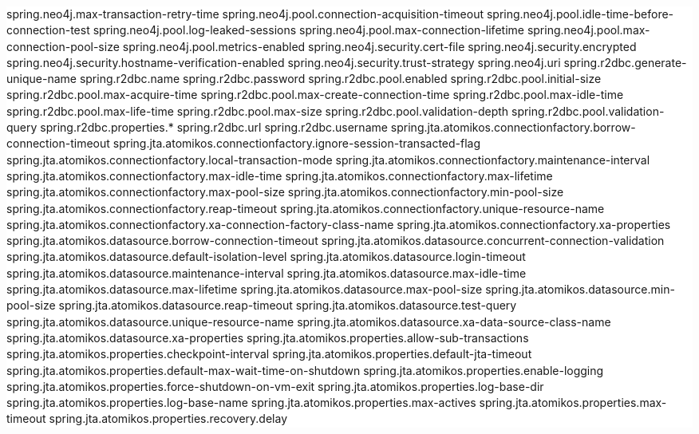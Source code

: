 spring.neo4j.max-transaction-retry-time
spring.neo4j.pool.connection-acquisition-timeout
spring.neo4j.pool.idle-time-before-connection-test
spring.neo4j.pool.log-leaked-sessions
spring.neo4j.pool.max-connection-lifetime
spring.neo4j.pool.max-connection-pool-size
spring.neo4j.pool.metrics-enabled
spring.neo4j.security.cert-file
spring.neo4j.security.encrypted
spring.neo4j.security.hostname-verification-enabled
spring.neo4j.security.trust-strategy
spring.neo4j.uri
spring.r2dbc.generate-unique-name
spring.r2dbc.name
spring.r2dbc.password
spring.r2dbc.pool.enabled
spring.r2dbc.pool.initial-size
spring.r2dbc.pool.max-acquire-time
spring.r2dbc.pool.max-create-connection-time
spring.r2dbc.pool.max-idle-time
spring.r2dbc.pool.max-life-time
spring.r2dbc.pool.max-size
spring.r2dbc.pool.validation-depth
spring.r2dbc.pool.validation-query
spring.r2dbc.properties.*
spring.r2dbc.url
spring.r2dbc.username
spring.jta.atomikos.connectionfactory.borrow-connection-timeout
spring.jta.atomikos.connectionfactory.ignore-session-transacted-flag
spring.jta.atomikos.connectionfactory.local-transaction-mode
spring.jta.atomikos.connectionfactory.maintenance-interval
spring.jta.atomikos.connectionfactory.max-idle-time
spring.jta.atomikos.connectionfactory.max-lifetime
spring.jta.atomikos.connectionfactory.max-pool-size
spring.jta.atomikos.connectionfactory.min-pool-size
spring.jta.atomikos.connectionfactory.reap-timeout
spring.jta.atomikos.connectionfactory.unique-resource-name
spring.jta.atomikos.connectionfactory.xa-connection-factory-class-name
spring.jta.atomikos.connectionfactory.xa-properties
spring.jta.atomikos.datasource.borrow-connection-timeout
spring.jta.atomikos.datasource.concurrent-connection-validation
spring.jta.atomikos.datasource.default-isolation-level
spring.jta.atomikos.datasource.login-timeout
spring.jta.atomikos.datasource.maintenance-interval
spring.jta.atomikos.datasource.max-idle-time
spring.jta.atomikos.datasource.max-lifetime
spring.jta.atomikos.datasource.max-pool-size
spring.jta.atomikos.datasource.min-pool-size
spring.jta.atomikos.datasource.reap-timeout
spring.jta.atomikos.datasource.test-query
spring.jta.atomikos.datasource.unique-resource-name
spring.jta.atomikos.datasource.xa-data-source-class-name
spring.jta.atomikos.datasource.xa-properties
spring.jta.atomikos.properties.allow-sub-transactions
spring.jta.atomikos.properties.checkpoint-interval
spring.jta.atomikos.properties.default-jta-timeout
spring.jta.atomikos.properties.default-max-wait-time-on-shutdown
spring.jta.atomikos.properties.enable-logging
spring.jta.atomikos.properties.force-shutdown-on-vm-exit
spring.jta.atomikos.properties.log-base-dir
spring.jta.atomikos.properties.log-base-name
spring.jta.atomikos.properties.max-actives
spring.jta.atomikos.properties.max-timeout
spring.jta.atomikos.properties.recovery.delay